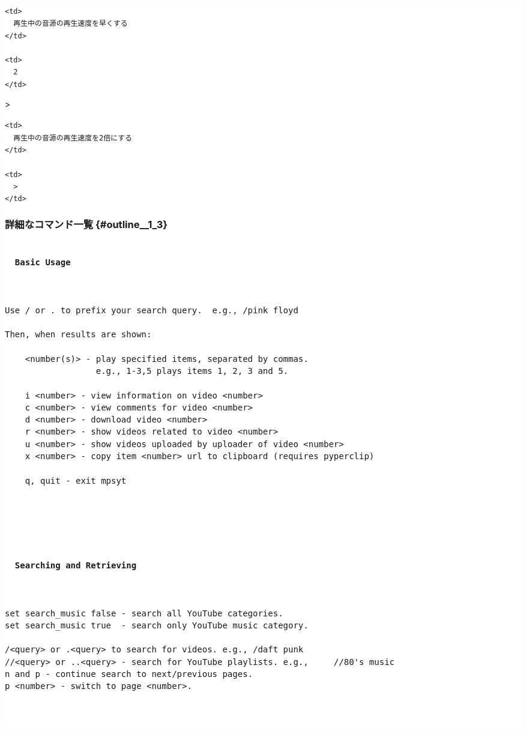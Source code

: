     <td>
      再生中の音源の再生速度を早くする
    </td>
    
    <td>
      2
    </td>
  </tr>
  
  <tr>
    <td>
      >
    </td>
    
    <td>
      再生中の音源の再生速度を2倍にする
    </td>
    
    <td>
      >
    </td>
  </tr>
</table>

### 詳細なコマンド一覧 {#outline__1_3}

<pre><h4 id="outline__1_3_1">
  Basic Usage
</h4>

Use / or . to prefix your search query.  e.g., /pink floyd

Then, when results are shown:

    &lt;number(s)&gt; - play specified items, separated by commas.
                  e.g., 1-3,5 plays items 1, 2, 3 and 5.

    i &lt;number&gt; - view information on video &lt;number&gt;
    c &lt;number&gt; - view comments for video &lt;number&gt;
    d &lt;number&gt; - download video &lt;number&gt;
    r &lt;number&gt; - show videos related to video &lt;number&gt;
    u &lt;number&gt; - show videos uploaded by uploader of video &lt;number&gt;
    x &lt;number&gt; - copy item &lt;number&gt; url to clipboard (requires pyperclip)

    q, quit - exit mpsyt




<h4 id="outline__1_3_2">
  Searching and Retrieving
</h4>

set search_music false - search all YouTube categories.
set search_music true  - search only YouTube music category.

/&lt;query&gt; or .&lt;query&gt; to search for videos. e.g., /daft punk
//&lt;query&gt; or ..&lt;query&gt; - search for YouTube playlists. e.g.,     //80's music
n and p - continue search to next/previous pages.
p &lt;number&gt; - switch to page &lt;number&gt;.
